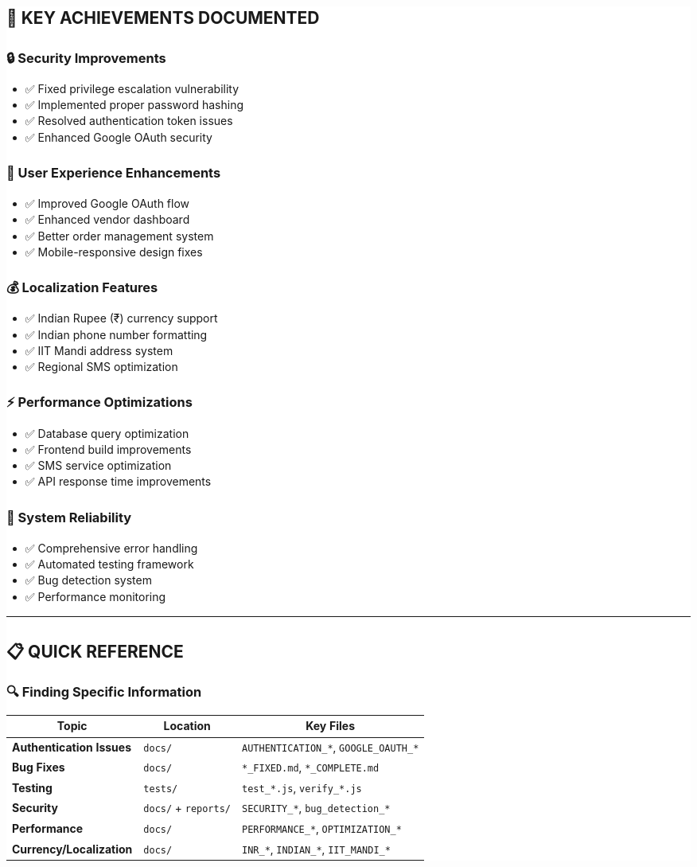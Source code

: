 ## 🎯 **KEY ACHIEVEMENTS DOCUMENTED**

### **🔒 Security Improvements**
- ✅ Fixed privilege escalation vulnerability
- ✅ Implemented proper password hashing
- ✅ Resolved authentication token issues
- ✅ Enhanced Google OAuth security

### **🎨 User Experience Enhancements**
- ✅ Improved Google OAuth flow
- ✅ Enhanced vendor dashboard
- ✅ Better order management system
- ✅ Mobile-responsive design fixes

### **💰 Localization Features**
- ✅ Indian Rupee (₹) currency support
- ✅ Indian phone number formatting
- ✅ IIT Mandi address system
- ✅ Regional SMS optimization

### **⚡ Performance Optimizations**
- ✅ Database query optimization
- ✅ Frontend build improvements
- ✅ SMS service optimization
- ✅ API response time improvements

### **🚀 System Reliability**
- ✅ Comprehensive error handling
- ✅ Automated testing framework
- ✅ Bug detection system
- ✅ Performance monitoring

---

## 📋 **QUICK REFERENCE**

### **🔍 Finding Specific Information**

| **Topic** | **Location** | **Key Files** |
|-----------|--------------|---------------|
| **Authentication Issues** | `docs/` | `AUTHENTICATION_*`, `GOOGLE_OAUTH_*` |
| **Bug Fixes** | `docs/` | `*_FIXED.md`, `*_COMPLETE.md` |
| **Testing** | `tests/` | `test_*.js`, `verify_*.js` |
| **Security** | `docs/` + `reports/` | `SECURITY_*`, `bug_detection_*` |
| **Performance** | `docs/` | `PERFORMANCE_*`, `OPTIMIZATION_*` |
| **Currency/Localization** | `docs/` | `INR_*`, `INDIAN_*`, `IIT_MANDI_*` |
